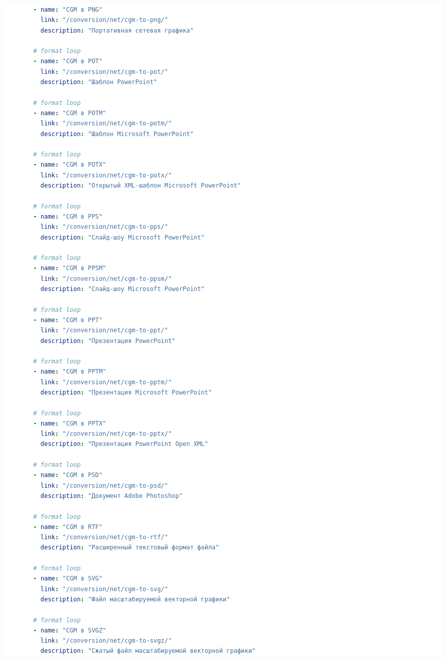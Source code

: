 ```yaml
        - name: "CGM в PNG"
          link: "/conversion/net/cgm-to-png/"
          description: "Портативная сетевая графика"

        # format loop
        - name: "CGM в POT"
          link: "/conversion/net/cgm-to-pot/"
          description: "Шаблон PowerPoint"

        # format loop
        - name: "CGM в POTM"
          link: "/conversion/net/cgm-to-potm/"
          description: "Шаблон Microsoft PowerPoint"

        # format loop
        - name: "CGM в POTX"
          link: "/conversion/net/cgm-to-potx/"
          description: "Открытый XML-шаблон Microsoft PowerPoint"

        # format loop
        - name: "CGM в PPS"
          link: "/conversion/net/cgm-to-pps/"
          description: "Слайд-шоу Microsoft PowerPoint"

        # format loop
        - name: "CGM в PPSM"
          link: "/conversion/net/cgm-to-ppsm/"
          description: "Слайд-шоу Microsoft PowerPoint"

        # format loop
        - name: "CGM в PPT"
          link: "/conversion/net/cgm-to-ppt/"
          description: "Презентация PowerPoint"

        # format loop
        - name: "CGM в PPTM"
          link: "/conversion/net/cgm-to-pptm/"
          description: "Презентация Microsoft PowerPoint"

        # format loop
        - name: "CGM в PPTX"
          link: "/conversion/net/cgm-to-pptx/"
          description: "Презентация PowerPoint Open XML"

        # format loop
        - name: "CGM в PSD"
          link: "/conversion/net/cgm-to-psd/"
          description: "Документ Adobe Photoshop"

        # format loop
        - name: "CGM в RTF"
          link: "/conversion/net/cgm-to-rtf/"
          description: "Расширенный текстовый формат файла"

        # format loop
        - name: "CGM в SVG"
          link: "/conversion/net/cgm-to-svg/"
          description: "Файл масштабируемой векторной графики"

        # format loop
        - name: "CGM в SVGZ"
          link: "/conversion/net/cgm-to-svgz/"
          description: "Сжатый файл масштабируемой векторной графики"
```